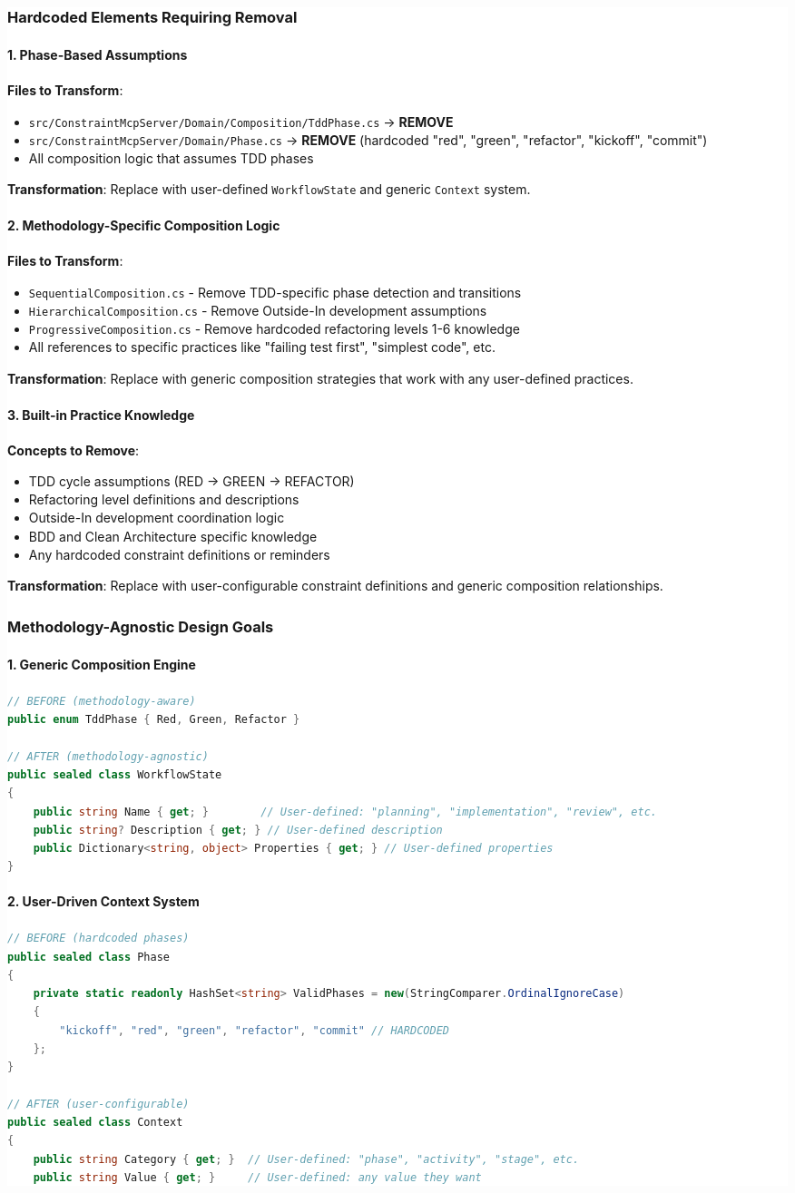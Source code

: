 ### Hardcoded Elements Requiring Removal

#### 1. Phase-Based Assumptions
**Files to Transform**:
- `src/ConstraintMcpServer/Domain/Composition/TddPhase.cs` → **REMOVE**
- `src/ConstraintMcpServer/Domain/Phase.cs` → **REMOVE** (hardcoded "red", "green", "refactor", "kickoff", "commit")
- All composition logic that assumes TDD phases

**Transformation**: Replace with user-defined `WorkflowState` and generic `Context` system.

#### 2. Methodology-Specific Composition Logic
**Files to Transform**:
- `SequentialComposition.cs` - Remove TDD-specific phase detection and transitions
- `HierarchicalComposition.cs` - Remove Outside-In development assumptions
- `ProgressiveComposition.cs` - Remove hardcoded refactoring levels 1-6 knowledge
- All references to specific practices like "failing test first", "simplest code", etc.

**Transformation**: Replace with generic composition strategies that work with any user-defined practices.

#### 3. Built-in Practice Knowledge
**Concepts to Remove**:
- TDD cycle assumptions (RED → GREEN → REFACTOR)
- Refactoring level definitions and descriptions
- Outside-In development coordination logic
- BDD and Clean Architecture specific knowledge
- Any hardcoded constraint definitions or reminders

**Transformation**: Replace with user-configurable constraint definitions and generic composition relationships.

### Methodology-Agnostic Design Goals

#### 1. Generic Composition Engine
```csharp
// BEFORE (methodology-aware)
public enum TddPhase { Red, Green, Refactor }

// AFTER (methodology-agnostic)
public sealed class WorkflowState
{
    public string Name { get; }        // User-defined: "planning", "implementation", "review", etc.
    public string? Description { get; } // User-defined description
    public Dictionary<string, object> Properties { get; } // User-defined properties
}
```

#### 2. User-Driven Context System
```csharp
// BEFORE (hardcoded phases)
public sealed class Phase
{
    private static readonly HashSet<string> ValidPhases = new(StringComparer.OrdinalIgnoreCase)
    {
        "kickoff", "red", "green", "refactor", "commit" // HARDCODED
    };
}

// AFTER (user-configurable)
public sealed class Context
{
    public string Category { get; }  // User-defined: "phase", "activity", "stage", etc.
    public string Value { get; }     // User-defined: any value they want
```